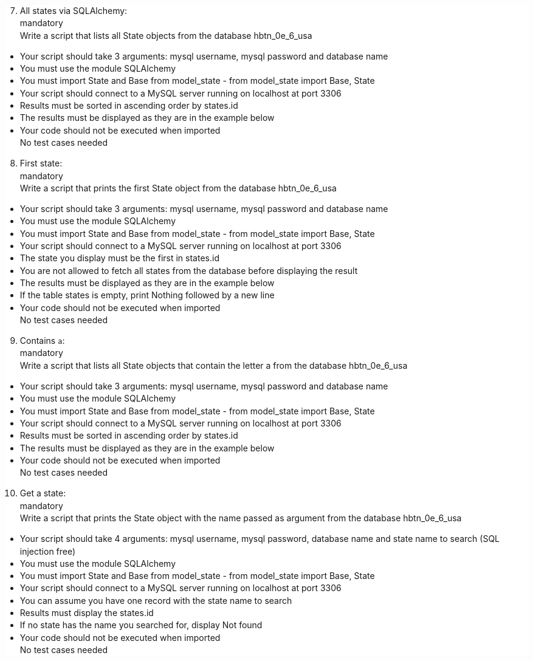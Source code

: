 7. All states via SQLAlchemy:  
mandatory  
Write a script that lists all State objects from the database hbtn_0e_6_usa  
- Your script should take 3 arguments: mysql username, mysql password and database name  
- You must use the module SQLAlchemy  
- You must import State and Base from model_state - from model_state import Base, State  
- Your script should connect to a MySQL server running on localhost at port 3306  
- Results must be sorted in ascending order by states.id  
- The results must be displayed as they are in the example below  
- Your code should not be executed when imported  
No test cases needed  

8. First state:  
mandatory  
Write a script that prints the first State object from the database hbtn_0e_6_usa  
- Your script should take 3 arguments: mysql username, mysql password and database name  
- You must use the module SQLAlchemy  
- You must import State and Base from model_state - from model_state import Base, State  
- Your script should connect to a MySQL server running on localhost at port 3306  
- The state you display must be the first in states.id  
- You are not allowed to fetch all states from the database before displaying the result  
- The results must be displayed as they are in the example below  
- If the table states is empty, print Nothing followed by a new line  
- Your code should not be executed when imported  
No test cases needed  

9. Contains `a`:  
mandatory  
Write a script that lists all State objects that contain the letter a from the database hbtn_0e_6_usa  
- Your script should take 3 arguments: mysql username, mysql password and database name  
- You must use the module SQLAlchemy  
- You must import State and Base from model_state - from model_state import Base, State  
- Your script should connect to a MySQL server running on localhost at port 3306  
- Results must be sorted in ascending order by states.id  
- The results must be displayed as they are in the example below  
- Your code should not be executed when imported  
No test cases needed  

10. Get a state:  
mandatory  
Write a script that prints the State object with the name passed as argument from the database hbtn_0e_6_usa  
- Your script should take 4 arguments: mysql username, mysql password, database name and state name to search (SQL injection free)  
- You must use the module SQLAlchemy  
- You must import State and Base from model_state - from model_state import Base, State  
- Your script should connect to a MySQL server running on localhost at port 3306  
- You can assume you have one record with the state name to search  
- Results must display the states.id  
- If no state has the name you searched for, display Not found  
- Your code should not be executed when imported  
No test cases needed  
